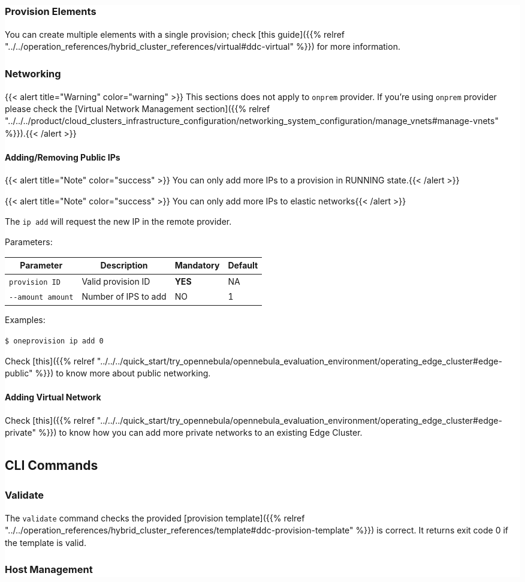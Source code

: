 ### Provision Elements

You can create multiple elements with a single provision; check [this guide]({{% relref "../../operation_references/hybrid_cluster_references/virtual#ddc-virtual" %}}) for more information.

### Networking

{{< alert title="Warning" color="warning" >}}
This sections does not apply to `onprem` provider. If you’re using `onprem` provider please check the [Virtual Network Management section]({{% relref "../../../product/cloud_clusters_infrastructure_configuration/networking_system_configuration/manage_vnets#manage-vnets" %}}).{{< /alert >}} 

#### Adding/Removing Public IPs

{{< alert title="Note" color="success" >}}
You can only add more IPs to a provision in RUNNING state.{{< /alert >}} 

{{< alert title="Note" color="success" >}}
You can only add more IPs to elastic networks{{< /alert >}} 

The `ip add` will request the new IP in the remote provider.

Parameters:

| Parameter         | Description          | Mandatory   | Default   |
|-------------------|----------------------|-------------|-----------|
| `provision ID`    | Valid provision ID   | **YES**     | NA        |
| `--amount amount` | Number of IPS to add | NO          | 1         |

Examples:

```default
$ oneprovision ip add 0
```

Check [this]({{% relref "../../../quick_start/try_opennebula/opennebula_evaluation_environment/operating_edge_cluster#edge-public" %}}) to know more about public networking.

#### Adding Virtual Network

Check [this]({{% relref "../../../quick_start/try_opennebula/opennebula_evaluation_environment/operating_edge_cluster#edge-private" %}}) to know how you can add more private networks to an existing Edge Cluster.

## CLI Commands

### Validate

The `validate` command checks the provided [provision template]({{% relref "../../operation_references/hybrid_cluster_references/template#ddc-provision-template" %}}) is correct. It returns exit code 0 if the template is valid.

### Host Management
